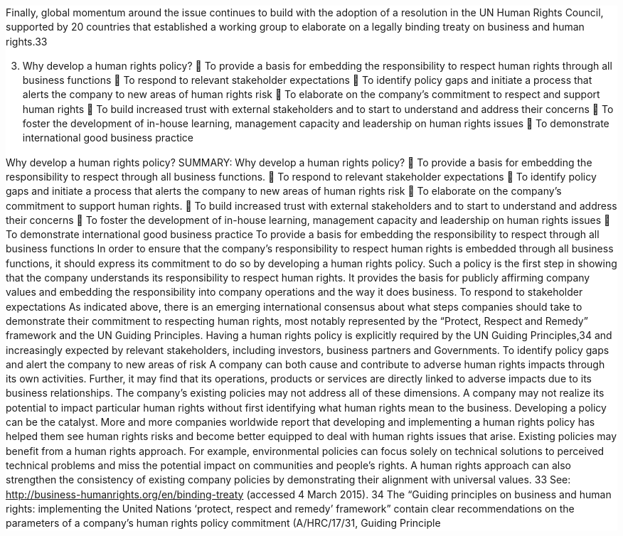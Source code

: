Finally, global momentum around the issue continues to build with the adoption of a resolution in the UN Human Rights Council, supported by 20 countries that established a working group to elaborate on a legally binding treaty on business and human rights.33

3. Why develop a human rights policy?  To provide a basis for embedding the responsibility to respect human rights through all business functions  To respond to relevant stakeholder expectations  To identify policy gaps and initiate a process that alerts the company to new areas of human rights risk  To elaborate on the company’s commitment to respect and support human rights  To build increased trust with external stakeholders and to start to understand and address their concerns  To foster the development of in-house learning, management capacity and leadership on human rights issues  To demonstrate international good business practice

Why develop a human rights policy? SUMMARY: Why develop a human rights policy?  To provide a basis for embedding the responsibility to respect through all business functions.  To respond to relevant stakeholder expectations  To identify policy gaps and initiate a process that alerts the company to new areas of human rights risk  To elaborate on the company’s commitment to support human rights.    To build increased trust with external stakeholders and to start to understand and address their concerns  To foster the development of in-house learning, management capacity and leadership on human rights issues  To demonstrate international good business practice To provide a basis for embedding the responsibility to respect through all business functions In order to ensure that the company’s responsibility to respect human rights is embedded through all business functions, it should express its commitment to do so by developing a human rights policy. Such a policy is the first step in showing that the company understands its responsibility to respect human rights. It provides the basis for publicly affirming company values and embedding the responsibility into company operations and the way it does business. To respond to stakeholder expectations As indicated above, there is an emerging international consensus about what steps companies should take to demonstrate their commitment to respecting human rights, most notably represented by the “Protect, Respect and Remedy” framework and the UN Guiding Principles. Having a human rights policy is explicitly required by the UN Guiding Principles,34 and increasingly expected by relevant stakeholders, including investors, business partners and Governments.  To identify policy gaps and alert the company to new areas of risk A company can both cause and contribute to adverse human rights impacts through its own activities. Further, it may find that its operations, products or services are directly linked to adverse impacts due to its business relationships. The company’s existing policies may not address all of these dimensions.  A company may not realize its potential to impact particular human rights without first identifying what human rights mean to the business. Developing a policy can be the catalyst. More and more companies worldwide report that developing and implementing a human rights policy has helped them see human rights risks and become better equipped to deal with human rights issues that arise. Existing policies may benefit from a human rights approach. For example, environmental policies can focus solely on technical solutions to perceived technical problems and miss the potential impact on communities and people’s rights. A human rights approach can also strengthen the consistency of existing company policies by demonstrating their alignment with universal values. 33 See: http://business-humanrights.org/en/binding-treaty (accessed 4 March 2015).  34 The “Guiding principles on business and human rights: implementing the United Nations ‘protect, respect and remedy’ framework” contain clear recommendations on the parameters of a company’s human rights policy commitment (A/HRC/17/31, Guiding Principle
